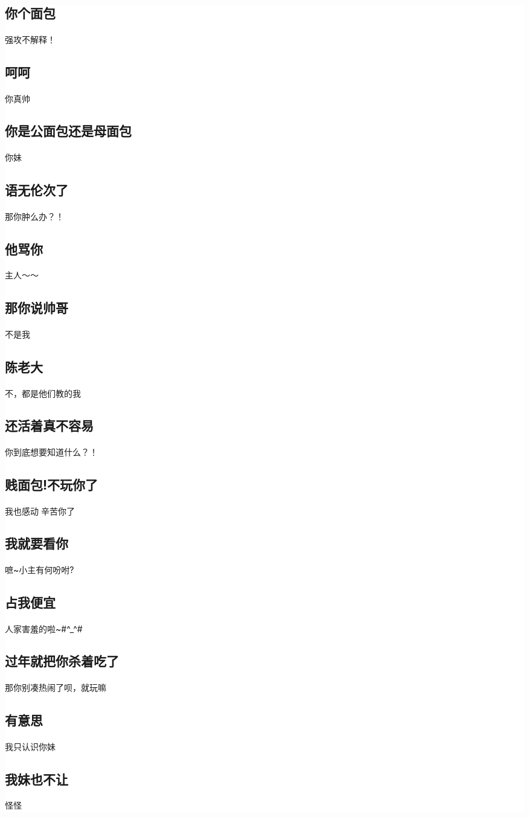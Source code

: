 ## 你个面包
强攻不解释！

## 呵呵
你真帅

## 你是公面包还是母面包
你妹

## 语无伦次了
那你肿么办？！

## 他骂你
主人～～

## 那你说帅哥
不是我

## 陈老大
不，都是他们教的我

## 还活着真不容易
你到底想要知道什么？！

## 贱面包!不玩你了
我也感动 辛苦你了

## 我就要看你
嗻~小主有何吩咐?

## 占我便宜
人家害羞的啦~#^_^#

## 过年就把你杀着吃了
那你别凑热闹了呗，就玩嘛

## 有意思
我只认识你妹

## 我妹也不让
怪怪
